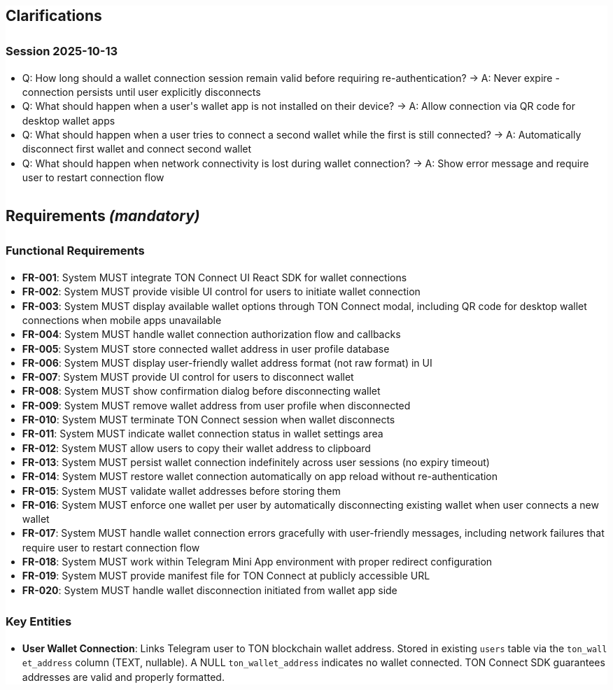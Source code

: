 ## Clarifications

### Session 2025-10-13

- Q: How long should a wallet connection session remain valid before requiring re-authentication? → A: Never expire - connection persists until user explicitly disconnects
- Q: What should happen when a user's wallet app is not installed on their device? → A: Allow connection via QR code for desktop wallet apps
- Q: What should happen when a user tries to connect a second wallet while the first is still connected? → A: Automatically disconnect first wallet and connect second wallet
- Q: What should happen when network connectivity is lost during wallet connection? → A: Show error message and require user to restart connection flow

## Requirements *(mandatory)*

### Functional Requirements

- **FR-001**: System MUST integrate TON Connect UI React SDK for wallet connections
- **FR-002**: System MUST provide visible UI control for users to initiate wallet connection
- **FR-003**: System MUST display available wallet options through TON Connect modal, including QR code for desktop wallet connections when mobile apps unavailable
- **FR-004**: System MUST handle wallet connection authorization flow and callbacks
- **FR-005**: System MUST store connected wallet address in user profile database
- **FR-006**: System MUST display user-friendly wallet address format (not raw format) in UI
- **FR-007**: System MUST provide UI control for users to disconnect wallet
- **FR-008**: System MUST show confirmation dialog before disconnecting wallet
- **FR-009**: System MUST remove wallet address from user profile when disconnected
- **FR-010**: System MUST terminate TON Connect session when wallet disconnects
- **FR-011**: System MUST indicate wallet connection status in wallet settings area
- **FR-012**: System MUST allow users to copy their wallet address to clipboard
- **FR-013**: System MUST persist wallet connection indefinitely across user sessions (no expiry timeout)
- **FR-014**: System MUST restore wallet connection automatically on app reload without re-authentication
- **FR-015**: System MUST validate wallet addresses before storing them
- **FR-016**: System MUST enforce one wallet per user by automatically disconnecting existing wallet when user connects a new wallet
- **FR-017**: System MUST handle wallet connection errors gracefully with user-friendly messages, including network failures that require user to restart connection flow
- **FR-018**: System MUST work within Telegram Mini App environment with proper redirect configuration
- **FR-019**: System MUST provide manifest file for TON Connect at publicly accessible URL
- **FR-020**: System MUST handle wallet disconnection initiated from wallet app side

### Key Entities

- **User Wallet Connection**: Links Telegram user to TON blockchain wallet address. Stored in existing `users` table via the `ton_wallet_address` column (TEXT, nullable). A NULL `ton_wallet_address` indicates no wallet connected. TON Connect SDK guarantees addresses are valid and properly formatted.
